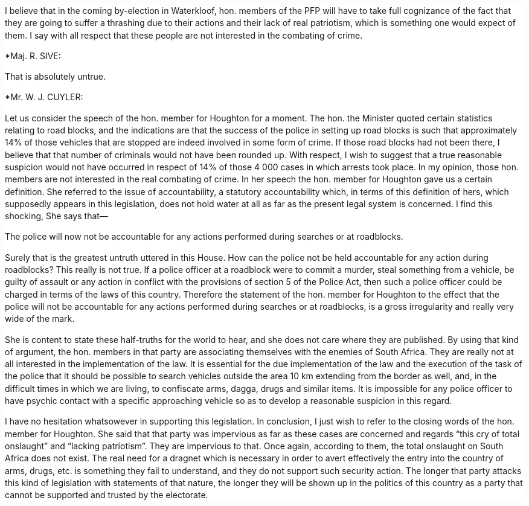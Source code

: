 <p>I believe that in the coming by-election in <span class="col_3089-3090" refersTo="page_1573"/>Waterkloof, hon. members of the PFP will have to take full cognizance of the fact that they are going to suffer a thrashing due to their actions and their lack of real patriotism, which is something one would expect of them. I say with all respect that these people are not interested in the combating of crime.</p>

</speech>

<speech by="#sive">

<from>*Maj. <person refersTo="hansard_za">R. SIVE</person>:</from>

<p>That is absolutely untrue.</p>

</speech>

<speech by="#cuyler">

<from>*Mr. <person refersTo="hansard_za">W. J. CUYLER</person>:</from>

<p>Let us consider the speech of the hon. member for Houghton for a moment. The hon. the Minister quoted certain statistics relating to road blocks, and the indications are that the success of the police in setting up road blocks is such that approximately 14% of those vehicles that are stopped are indeed involved in some form of crime. If those road blocks had not been there, I believe that that number of criminals would not have been rounded up. With respect, I wish to suggest that a true reasonable suspicion would not have occurred in respect of 14% of those 4 000 cases in which arrests took place. In my opinion, those hon. members are not interested in the real combating of crime. In her speech the hon. member for Houghton gave us a certain definition. She referred to the issue of accountability, a statutory accountability which, in terms of this definition of hers, which supposedly appears in this legislation, does not hold water at all as far as the present legal system is concerned. I find this shocking, She says that&#x2014;</p>

<block name="quote">The police will now not be accountable for any actions performed during searches or at roadblocks.</block>

<p>Surely that is the greatest untruth uttered in this House. How can the police not be held accountable for any action during roadblocks? This really is not true. If a police officer at a roadblock were to commit a murder, steal something from a vehicle, be guilty of assault or any action in conflict with the provisions of section 5 of the Police Act, then such a police officer could be charged in terms of the laws of this country. Therefore the statement of the hon. member for Houghton to the effect that the police will not be accountable for any actions performed during searches or at roadblocks, is a gross irregularity and really very wide of the mark.</p>

<p>She is content to state these half-truths for the world to hear, and she does not care where they are published. By using that kind of argument, the hon. members in that party are associating themselves with the enemies of South Africa. They are really not at all interested in the implementation of the law. It is essential for the due implementation of the law and the execution of the task of the police that it should be possible to search vehicles outside the area 10 km extending from the border as well, and, in the difficult times in which we are living, to confiscate arms, dagga, drugs and similar items. It is impossible for any police officer to have psychic contact with a specific approaching vehicle so as to develop a reasonable suspicion in this regard.</p>

<p>I have no hesitation whatsowever in supporting this legislation. In conclusion, I just wish to refer to the closing words of the hon. member for Houghton. She said that that party was impervious as far as these cases are concerned and regards &#x201C;this cry of total onslaught&#x201D; and &#x201C;lacking patriotism&#x201D;. They are impervious to that. Once again, according to them, the total onslaught on South Africa does not exist. The real need for a dragnet which is necessary in order to avert effectively the entry into the country of arms, drugs, etc. is something they fail to understand, and they do not support such security action. The longer that party attacks this kind of legislation with statements of that nature, the longer they will be shown up in the politics of this country as a party that cannot be supported and trusted by the electorate.</p>
